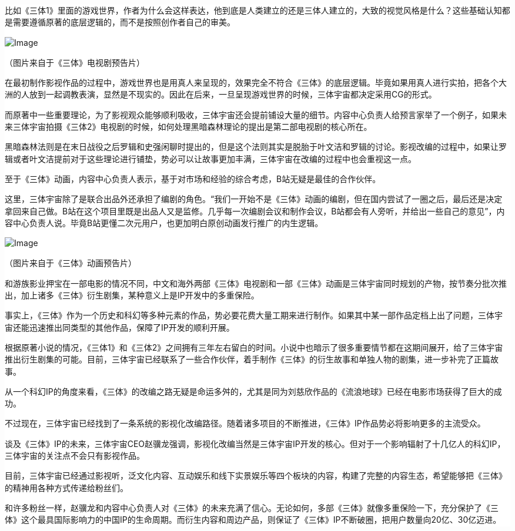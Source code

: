 比如《三体1》里面的游戏世界，作者为什么会这样表达，他到底是人类建立的还是三体人建立的，大致的视觉风格是什么？这些基础认知都是需要遵循原著的底层逻辑的，而不是按照创作者自己的审美。

![Image](https://p26.toutiaoimg.com/img/tos-cn-i-qvj2lq49k0/20050b8a47124614a0f43c1078d21fe6~tplv-tt-shrink:640:0.image)

（图片来自于《三体》电视剧预告片）

在最初制作影视作品的过程中，游戏世界也是用真人来呈现的，效果完全不符合《三体》的底层逻辑。毕竟如果用真人进行实拍，把各个大洲的人放到一起调教表演，显然是不现实的。因此在后来，一旦呈现游戏世界的时候，三体宇宙都决定采用CG的形式。

而原著中一些重要理论，为了影视观众能够顺利吸收，三体宇宙还会提前铺设大量的细节。内容中心负责人给预言家举了一个例子，如果未来三体宇宙拍摄《三体2》电视剧的时候，如何处理黑暗森林理论的提出是第二部电视剧的核心所在。

黑暗森林法则是在末日战役之后罗辑和史强闲聊时提出的，但是这个法则其实是脱胎于叶文洁和罗辑的讨论。影视改编的过程中，如果让罗辑或者叶文洁提前对于这些理论进行铺垫，势必可以让故事更加丰满，三体宇宙在改编的过程中也会重视这一点。

至于《三体》动画，内容中心负责人表示，基于对市场和经验的综合考虑，B站无疑是最佳的合作伙伴。

这里，三体宇宙除了是联合出品外还承担了编剧的角色。“我们一开始不是《三体》动画的编剧，但在国内尝试了一圈之后，最后还是决定拿回来自己做。B站在这个项目里既是出品人又是监修。几乎每一次编剧会议和制作会议，B站都会有人旁听，并给出一些自己的意见”，内容中心负责人说。毕竟B站更懂二次元用户，也更加明白原创动画发行推广的内生逻辑。

![Image](https://p3.toutiaoimg.com/img/tos-cn-i-qvj2lq49k0/9936149401be4cbe88bfe342e4878eaa~tplv-tt-shrink:640:0.image)

（图片来自于《三体》动画预告片）

和游族影业押宝在一部电影的情况不同，中文和海外两部《三体》电视剧和一部《三体》动画是三体宇宙同时规划的产物，按节奏分批次推出，加上诸多《三体》衍生剧集，某种意义上是IP开发中的多重保险。

事实上，《三体》作为一个历史和科幻等多种元素的作品，势必要花费大量工期来进行制作。如果其中某一部作品定档上出了问题，三体宇宙还能迅速推出同类型的其他作品，保障了IP开发的顺利开展。

根据原著小说的情况，《三体1》和《三体2》之间拥有三年左右留白的时间。小说中也暗示了很多重要情节都在这期间展开，给了三体宇宙推出衍生剧集的可能。目前，三体宇宙已经联系了一些合作伙伴，着手制作《三体》的衍生故事和单独人物的剧集，进一步补完了正篇故事。

从一个科幻IP的角度来看，《三体》的改编之路无疑是命运多舛的，尤其是同为刘慈欣作品的《流浪地球》已经在电影市场获得了巨大的成功。

不过现在，三体宇宙已经找到了一条系统的影视化改编路径。随着诸多项目的不断推进，《三体》IP作品势必将影响更多的主流受众。

谈及《三体》IP的未来，三体宇宙CEO赵骥龙强调，影视化改编当然是三体宇宙IP开发的核心。但对于一个影响辐射了十几亿人的科幻IP，三体宇宙的关注点不会只有影视作品。

目前，三体宇宙已经通过影视听，泛文化内容、互动娱乐和线下实景娱乐等四个板块的内容，构建了完整的内容生态，希望能够把《三体》的精神用各种方式传递给粉丝们。

和许多粉丝一样，赵骥龙和内容中心负责人对《三体》的未来充满了信心。无论如何，多部《三体》就像多重保险一下，充分保护了《三体》这个最具国际影响力的中国IP的生命周期。而衍生内容和周边产品，则保证了《三体》IP不断破圈，把用户数量向20亿、30亿迈进。

